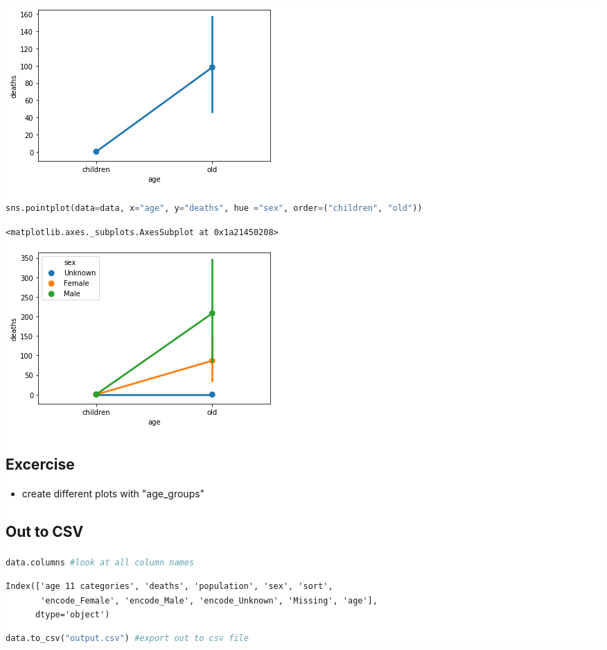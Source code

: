 

![png](output_39_1.png)



```python
sns.pointplot(data=data, x="age", y="deaths", hue ="sex", order=("children", "old"))
```




    <matplotlib.axes._subplots.AxesSubplot at 0x1a21450208>




![png](output_40_1.png)


## Excercise
- create different plots with "age_groups"

## Out to CSV


```python
data.columns #look at all column names
```




    Index(['age 11 categories', 'deaths', 'population', 'sex', 'sort',
           'encode_Female', 'encode_Male', 'encode_Unknown', 'Missing', 'age'],
          dtype='object')




```python
data.to_csv("output.csv") #export out to csv file
```
